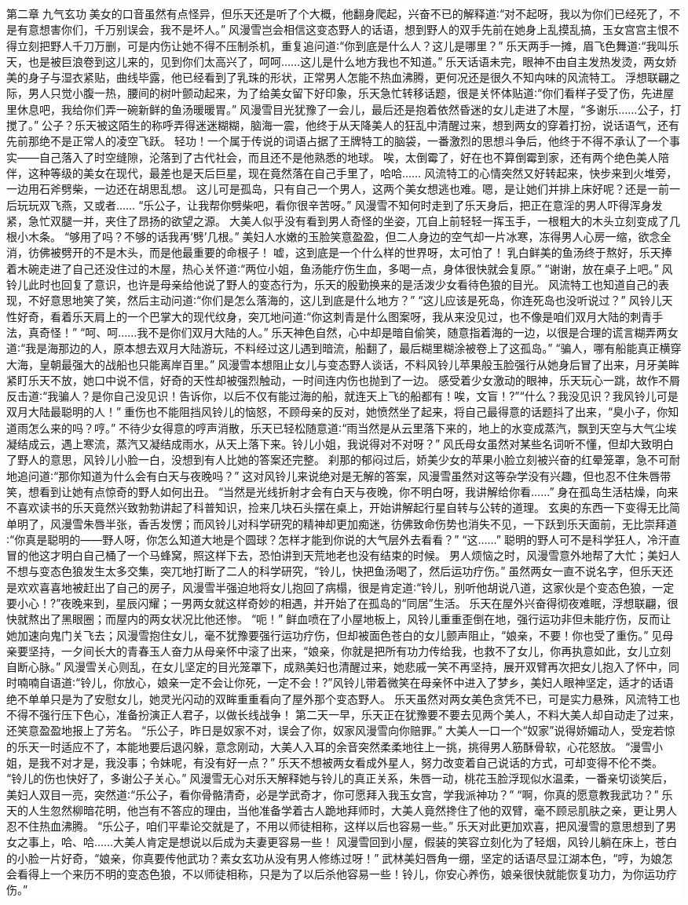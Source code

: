 
第二章  九气玄功
美女的口音虽然有点怪异，但乐天还是听了个大概，他翻身爬起，兴奋不已的解释道∶“对不起呀，我以为你们已经死了，不是有意想害你们，千万别误会，我不是坏人。”
风漫雪岂会相信这变态野人的话语，想到野人的双手先前在她身上乱摸乱搞，玉女宫宫主恨不得立刻把野人千刀万删，可是内伤让她不得不压制杀机，重复追问道∶“你到底是什么人？这儿是哪里？”
乐天两手一摊，眉飞色舞道∶“我叫乐天，也是被巨浪卷到这儿来的，见到你们太高兴了，呵呵……这儿是什么地方我也不知道。”
乐天话语未完，眼神不由自主发热发烫，两女娇美的身子与湿衣紧贴，曲线毕露，他已经看到了乳珠的形状，正常男人怎能不热血沸腾，更何况还是很久不知禸味的风流特工。
浮想联翩之际，男人只觉小腹一热，腰间的树叶颤动起来，为了给美女留下好印象，乐天急忙转移话题，很是关怀体贴道∶“你们看样子受了伤，先进屋里休息吧，我给你们弄一碗新鲜的鱼汤暖暖胃。”
风漫雪目光犹豫了一会儿，最后还是抱着依然昏迷的女儿走进了木屋，“多谢乐……公子，打搅了。”
公子？乐天被这陌生的称呼弄得迷迷糊糊，脑海一震，他终于从天降美人的狂乱中清醒过来，想到两女的穿着打扮，说话语气，还有先前那绝不是正常人的凌空飞跃。
轻功！一个属于传说的词语占据了王牌特工的脑袋，一番激烈的思想斗争后，他终于不得不承认了一个事实——自己落入了时空缝隙，沦落到了古代社会，而且还不是他熟悉的地球。
唉，太倒霉了，好在也不算倒霉到家，还有两个绝色美人陪伴，这种等级的美女在现代，最差也是天后巨星，现在竟然落在自己手里了，哈哈……
风流特工的心情突然又好转起来，快步来到火堆旁，一边用石斧劈柴，一边还在胡思乱想。
这儿可是孤岛，只有自己一个男人，这两个美女想逃也难。嗯，是让她们并排上床好呢？还是一前一后玩玩双飞燕，又或者……
“乐公子，让我帮你劈柴吧，看你很辛苦呀。”
风漫雪不知何时走到了乐天身后，把正在意淫的男人吓得浑身发紧，急忙双腿一并，夹住了昂扬的欲望之源。
大美人似乎没有看到男人奇怪的坐姿，兀自上前轻轻一挥玉手，一根粗大的木头立刻变成了几根小木条。
“够用了吗？不够的话我再‘劈’几根。”
美妇人水嫩的玉脸笑意盈盈，但二人身边的空气却一片冰寒，冻得男人心房一缩，欲念全消，彷佛被劈开的不是木头，而是他最重要的命根子！
嘘，这到底是一个什么样的世界呀，太可怕了！
乳白鲜美的鱼汤终于熬好，乐天捧着木碗走进了自己还没住过的木屋，热心关怀道∶“两位小姐，鱼汤能疗伤生血，多喝一点，身体很快就会复原。”
“谢谢，放在桌子上吧。”
风铃儿此时也回复了意识，也许是母亲给他说了野人的变态行为，乐天的殷勤换来的是活泼少女看待色狼的目光。
风流特工也知道自己的表现，不好意思地笑了笑，然后主动问道∶“你们是怎么落海的，这儿到底是什么地方？”
“这儿应该是死岛，你连死岛也没听说过？”
风铃儿天性好奇，看着乐天肩上的一个巴掌大的现代纹身，突兀地问道∶“你这刺青是什么图案呀，我从来没见过，也不像是咱们双月大陆的刺青手法，真奇怪！”
“呵、呵……我不是你们双月大陆的人。”
乐天神色自然，心中却是暗自偷笑，随意指着海的一边，以很是合理的谎言糊弄两女道∶“我是海那边的人，原本想去双月大陆游玩，不料经过这儿遇到暗流，船翻了，最后糊里糊涂被卷上了这孤岛。”
“骗人，哪有船能真正横穿大海，皇朝最强大的战船也只能离岸百里。”
风漫雪本想阻止女儿与变态野人谈话，不料风铃儿苹果般玉脸强行从她身后冒了出来，月牙美眸紧盯乐天不放，她口中说不信，好奇的天性却被强烈触动，一时间连内伤也抛到了一边。
感受着少女激动的眼神，乐天玩心一跳，故作不屑反击道∶“我骗人？是你自己没见识！告诉你，以后不仅有能过海的船，就连天上飞的船都有！唉，文盲！?”“什么？我没见识？我风铃儿可是双月大陆最聪明的人！”
重伤也不能阻挡风铃儿的恼怒，不顾母亲的反对，她愤然坐了起来，将自己最得意的话题抖了出来，“臭小子，你知道雨怎么来的吗？哼。”
不待少女得意的哼声消散，乐天已轻松随意道∶“雨当然是从云里落下来的，地上的水变成蒸汽，飘到天空与大气尘埃凝结成云，遇上寒流，蒸汽又凝结成雨水，从天上落下来。铃儿小姐，我说得对不对呀？”
风氏母女虽然对某些名词听不懂，但却大致明白了野人的意思，风铃儿小脸一白，没想到有人比她的答案还完整。
刹那的郁闷过后，娇美少女的苹果小脸立刻被兴奋的红晕笼罩，急不可耐地追问道∶“那你知道为什么会有白天与夜晚吗？”
这对风铃儿来说绝对是无解的答案，风漫雪虽然对这等杂学没有兴趣，但也忍不住朱唇带笑，想看到让她有点惊奇的野人如何出丑。
“当然是光线折射才会有白天与夜晚，你不明白呀，我讲解给你看……”
身在孤岛生活枯燥，向来不喜欢读书的乐天竟然兴致勃勃讲起了科普知识，捡来几块石头摆在桌上，开始讲解起行星自转与公转的道理。
玄奥的东西一下变得无比简单明了，风漫雪朱唇半张，香舌发愣；而风铃儿对科学研究的精神却更加痴迷，彷佛致命伤势也消失不见，一下跃到乐天面前，无比崇拜道∶“你真是聪明的——野人呀，你怎么知道大地是个圆球？怎样才能到你说的大气层外去看看？”
“这……”
聪明的野人可不是科学狂人，冷汗直冒的他这才明白自己桶了一个马蜂窝，照这样下去，恐怕讲到天荒地老也没有结束的时候。
男人烦恼之时，风漫雪意外地帮了大忙；美妇人不想与变态色狼发生太多交集，突兀地打断了二人的科学研究，“铃儿，快把鱼汤喝了，然后运功疗伤。”
虽然两女一直不说名字，但乐天还是欢欢喜喜地被赶出了自己的房子，风漫雪半强迫地将女儿抱回了病榻，很是肯定道∶“铃儿，别听他胡说八道，这家伙是个变态色狼，一定要小心！?”夜晚来到，星辰闪耀；一男两女就这样奇妙的相遇，并开始了在孤岛的“同居”生活。
乐天在屋外兴奋得彻夜难眠，浮想联翩，很快就熬出了黑眼圈；而屋内的两女状况比他还惨。
“呃！”
鲜血喷在了小屋地板上，风铃儿重重歪倒在地，强行运功非但未能疗伤，反而让她加速向鬼门关飞去；风漫雪抱住女儿，毫不犹豫要强行运功疗伤，但却被面色苍白的女儿颤声阻止，“娘亲，不要！你也受了重伤。”
见母亲要坚持，一夕间长大的青春玉人奋力从母亲怀中滚了出来，“娘亲，你就是把所有功力传给我，也救不了女儿，你再执意如此，女儿立刻自断心脉。”
风漫雪关心则乱，在女儿坚定的目光笼罩下，成熟美妇也清醒过来，她悲戚一笑不再坚持，展开双臂再次把女儿抱入了怀中，同时喃喃自语道∶“铃儿，你放心，娘亲一定不会让你死，一定不会！?”风铃儿带着微笑在母亲怀中进入了梦乡，美妇人眼神坚定，适才的话语绝不单单只是为了安慰女儿，她灵光闪动的双眸重重看向了屋外那个变态野人。
乐天虽然对两女美色贪凭不已，可是实力悬殊，风流特工也不得不强行压下色心，准备扮演正人君子，以做长线战争！
第二天一早，乐天正在犹豫要不要去见两个美人，不料大美人却自动走了过来，还笑意盈盈地报上了芳名。
“乐公子，昨日是奴家不对，误会了你，奴家风漫雪向你赔罪。”
大美人一口一个“奴家”说得娇媚动人，受宠若惊的乐天一时适应不了，本能地要后退闪躲，意念刚动，大美人入耳的余音突然柔柔地往上一挑，挑得男人筋酥骨软，心花怒放。
“漫雪小姐，是我不对才是，我没事；令妹呢，有没有好一点？”
乐天不想被两女看成外星人，努力改变着自己说话的方式，可却变得不伦不类。
“铃儿的伤也快好了，多谢公子关心。”
风漫雪无心对乐天解释她与铃儿的真正关系，朱唇一动，桃花玉脸浮现似水温柔，一番亲切谈笑后，美妇人双目一亮，突然道∶“乐公子，看你骨骼清奇，必是学武奇才，你可愿拜入我玉女宫，学我派神功？”
“啊，你真的愿意教我武功？”
乐天的人生忽然柳暗花明，他岂有不答应的理由，当他准备学着古人跪地拜师时，大美人竟然搀住了他的双臂，毫不顾忌肌肤之亲，更让男人忍不住热血沸腾。
“乐公子，咱们平辈论交就是了，不用以师徒相称，这样以后也容易一些。”
乐天对此更加欢喜，把风漫雪的意思想到了男女之事上，哈、哈……大美人肯定是想说以后成为夫妻更容易一些！
风漫雪回到小屋，假装的笑容立刻化为了轻烟，风铃儿躺在床上，苍白的小脸一片好奇，“娘亲，你真要传他武功？素女玄功从没有男人修练过呀！”
武林美妇唇角一绷，坚定的话语尽显江湖本色，“哼，为娘怎会看得上一个来历不明的变态色狼，不以师徒相称，只是为了以后杀他容易一些！铃儿，你安心养伤，娘亲很快就能恢复功力，为你运功疗伤。”